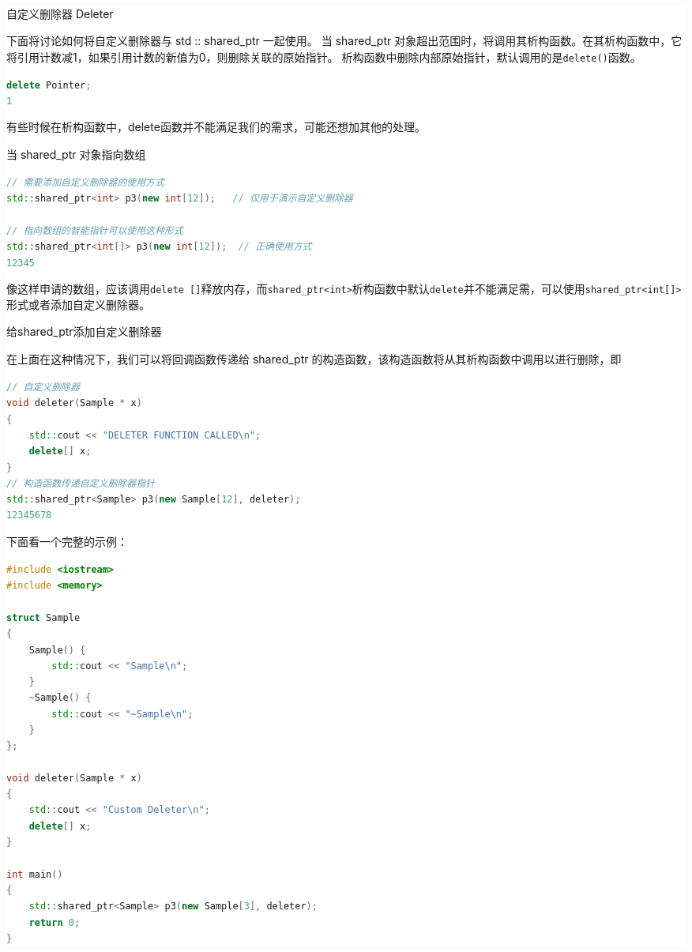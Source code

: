 自定义删除器 Deleter

下面将讨论如何将自定义删除器与 std :: shared_ptr 一起使用。
当 shared_ptr 对象超出范围时，将调用其析构函数。在其析构函数中，它将引用计数减1，如果引用计数的新值为0，则删除关联的原始指针。
析构函数中删除内部原始指针，默认调用的是`delete()`函数。

```cpp
delete Pointer;
1
```

有些时候在析构函数中，delete函数并不能满足我们的需求，可能还想加其他的处理。

当 shared_ptr 对象指向数组

```cpp
// 需要添加自定义删除器的使用方式
std::shared_ptr<int> p3(new int[12]);   // 仅用于演示自定义删除器

// 指向数组的智能指针可以使用这种形式
std::shared_ptr<int[]> p3(new int[12]);  // 正确使用方式
12345
```

像这样申请的数组，应该调用`delete []`释放内存，而`shared_ptr<int>`析构函数中默认`delete`并不能满足需，可以使用`shared_ptr<int[]>`形式或者添加自定义删除器。

给shared_ptr添加自定义删除器

在上面在这种情况下，我们可以将回调函数传递给 shared_ptr 的构造函数，该构造函数将从其析构函数中调用以进行删除，即

```cpp
// 自定义删除器
void deleter(Sample * x)
{
	std::cout << "DELETER FUNCTION CALLED\n";
	delete[] x;
}
// 构造函数传递自定义删除器指针
std::shared_ptr<Sample> p3(new Sample[12], deleter);
12345678
```

下面看一个完整的示例：

```cpp
#include <iostream>
#include <memory>

struct Sample
{
    Sample() {
        std::cout << "Sample\n";
    }
    ~Sample() {
        std::cout << "~Sample\n";
    }
};

void deleter(Sample * x)
{
    std::cout << "Custom Deleter\n";
    delete[] x;
}

int main()
{
    std::shared_ptr<Sample> p3(new Sample[3], deleter);
    return 0;
}
```